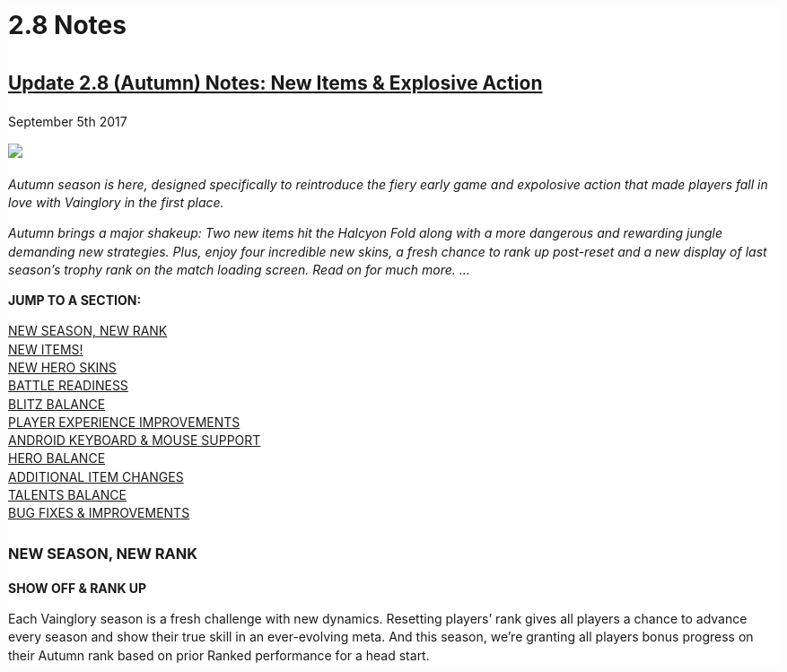 # 2.8 Notes

## [Update 2.8 \(Autumn\) Notes: New Items & Explosive Action](https://www.vainglorygame.com/news/update-2-8-autumn-notes-new-items-explosive-action/)

September 5th 2017

![](https://jd3sljkvzi-flywheel.netdna-ssl.com/wp-content/uploads/2017/08/Autumn-banner.jpg)

_Autumn season is here, designed specifically to reintroduce the fiery early game and expolosive action that made players fall in love with Vainglory in the first place._

_Autumn brings a major shakeup: Two new items hit the Halcyon Fold along with a more dangerous and rewarding jungle demanding new strategies. Plus, enjoy four incredible new skins, a fresh chance to rank up post-reset and a new display of last season’s trophy rank on the match loading screen. Read on for much more. …_

**JUMP TO A SECTION:**

[NEW SEASON, NEW RANK](https://www.vainglorygame.com/news/update-2-8-autumn-notes-new-items-explosive-action/#Season)  
[NEW ITEMS!](https://www.vainglorygame.com/news/update-2-8-autumn-notes-new-items-explosive-action/#Items)  
[NEW HERO SKINS](https://www.vainglorygame.com/news/update-2-8-autumn-notes-new-items-explosive-action/#Skins)  
[BATTLE READINESS](https://www.vainglorygame.com/news/update-2-8-autumn-notes-new-items-explosive-action/#Battle)  
[BLITZ BALANCE](https://www.vainglorygame.com/news/update-2-8-autumn-notes-new-items-explosive-action/#Blitz)  
[PLAYER EXPERIENCE IMPROVEMENTS    
](https://www.vainglorygame.com/news/update-2-8-autumn-notes-new-items-explosive-action/#Player)[ANDROID KEYBOARD & MOUSE SUPPORT    
](https://www.vainglorygame.com/news/update-2-8-autumn-notes-new-items-explosive-action/#Android)[HERO BALANCE](https://www.vainglorygame.com/news/update-2-8-autumn-notes-new-items-explosive-action/#Hero)  
[ADDITIONAL ITEM CHANGES    
](https://www.vainglorygame.com/news/update-2-8-autumn-notes-new-items-explosive-action/#Items2)[TALENTS BALANCE    
](https://www.vainglorygame.com/news/update-2-8-autumn-notes-new-items-explosive-action/#Talents)[BUG FIXES & IMPROVEMENTS    
](https://www.vainglorygame.com/news/update-2-8-autumn-notes-new-items-explosive-action/#Bugs)

### **NEW SEASON, NEW RANK**

**SHOW OFF & RANK UP**

Each Vainglory season is a fresh challenge with new dynamics. Resetting players’ rank gives all players a chance to advance every season and show their true skill in an ever-evolving meta. And this season, we’re granting all players bonus progress on their Autumn rank based on prior Ranked performance for a head start.

